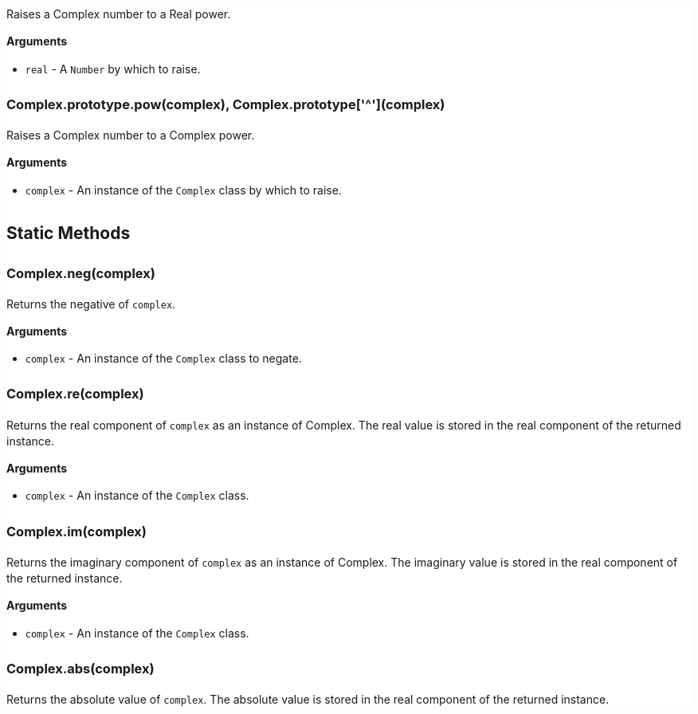 Raises a Complex number to a Real power.

__Arguments__

* `real` - A `Number` by which to raise.


<a name="pow"></a>
### Complex.prototype.pow(complex), Complex.prototype\['^'\](complex)

Raises a Complex number to a Complex power.

__Arguments__

* `complex` - An instance of the `Complex` class by which to raise.


<a name="static"></a>
## Static Methods


<a name="neg"></a>
### Complex.neg(complex)

Returns the negative of `complex`.

__Arguments__

* `complex` - An instance of the `Complex` class to negate.


<a name="re"></a>
### Complex.re(complex)

Returns the real component of `complex` as an instance of Complex.
The real value is stored in the real component of the returned instance.

__Arguments__

* `complex` - An instance of the `Complex` class.


<a name="im"></a>
### Complex.im(complex)

Returns the imaginary component of `complex` as an instance of Complex.
The imaginary value is stored in the real component of the returned instance.

__Arguments__

* `complex` - An instance of the `Complex` class.


<a name="abs"></a>
### Complex.abs(complex)

Returns the absolute value of `complex`.
The absolute value is stored in the real component of the returned instance.
